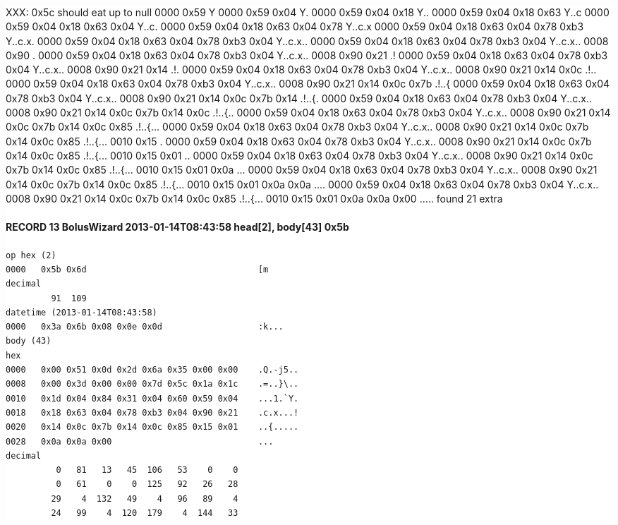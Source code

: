 XXX: 0x5c
should eat up to null
0000   0x59                                       Y
0000   0x59 0x04                                  Y.
0000   0x59 0x04 0x18                             Y..
0000   0x59 0x04 0x18 0x63                        Y..c
0000   0x59 0x04 0x18 0x63 0x04                   Y..c.
0000   0x59 0x04 0x18 0x63 0x04 0x78              Y..c.x
0000   0x59 0x04 0x18 0x63 0x04 0x78 0xb3         Y..c.x.
0000   0x59 0x04 0x18 0x63 0x04 0x78 0xb3 0x04    Y..c.x..
0000   0x59 0x04 0x18 0x63 0x04 0x78 0xb3 0x04    Y..c.x..
0008   0x90                                       .
0000   0x59 0x04 0x18 0x63 0x04 0x78 0xb3 0x04    Y..c.x..
0008   0x90 0x21                                  .!
0000   0x59 0x04 0x18 0x63 0x04 0x78 0xb3 0x04    Y..c.x..
0008   0x90 0x21 0x14                             .!.
0000   0x59 0x04 0x18 0x63 0x04 0x78 0xb3 0x04    Y..c.x..
0008   0x90 0x21 0x14 0x0c                        .!..
0000   0x59 0x04 0x18 0x63 0x04 0x78 0xb3 0x04    Y..c.x..
0008   0x90 0x21 0x14 0x0c 0x7b                   .!..{
0000   0x59 0x04 0x18 0x63 0x04 0x78 0xb3 0x04    Y..c.x..
0008   0x90 0x21 0x14 0x0c 0x7b 0x14              .!..{.
0000   0x59 0x04 0x18 0x63 0x04 0x78 0xb3 0x04    Y..c.x..
0008   0x90 0x21 0x14 0x0c 0x7b 0x14 0x0c         .!..{..
0000   0x59 0x04 0x18 0x63 0x04 0x78 0xb3 0x04    Y..c.x..
0008   0x90 0x21 0x14 0x0c 0x7b 0x14 0x0c 0x85    .!..{...
0000   0x59 0x04 0x18 0x63 0x04 0x78 0xb3 0x04    Y..c.x..
0008   0x90 0x21 0x14 0x0c 0x7b 0x14 0x0c 0x85    .!..{...
0010   0x15                                       .
0000   0x59 0x04 0x18 0x63 0x04 0x78 0xb3 0x04    Y..c.x..
0008   0x90 0x21 0x14 0x0c 0x7b 0x14 0x0c 0x85    .!..{...
0010   0x15 0x01                                  ..
0000   0x59 0x04 0x18 0x63 0x04 0x78 0xb3 0x04    Y..c.x..
0008   0x90 0x21 0x14 0x0c 0x7b 0x14 0x0c 0x85    .!..{...
0010   0x15 0x01 0x0a                             ...
0000   0x59 0x04 0x18 0x63 0x04 0x78 0xb3 0x04    Y..c.x..
0008   0x90 0x21 0x14 0x0c 0x7b 0x14 0x0c 0x85    .!..{...
0010   0x15 0x01 0x0a 0x0a                        ....
0000   0x59 0x04 0x18 0x63 0x04 0x78 0xb3 0x04    Y..c.x..
0008   0x90 0x21 0x14 0x0c 0x7b 0x14 0x0c 0x85    .!..{...
0010   0x15 0x01 0x0a 0x0a 0x00                   .....
found 21 extra
#### RECORD 13 BolusWizard 2013-01-14T08:43:58 head[2], body[43] 0x5b
    op hex (2)
    0000   0x5b 0x6d                                  [m
    decimal
             91  109
    datetime (2013-01-14T08:43:58)
    0000   0x3a 0x6b 0x08 0x0e 0x0d                   :k...
    body (43)
    hex
    0000   0x00 0x51 0x0d 0x2d 0x6a 0x35 0x00 0x00    .Q.-j5..
    0008   0x00 0x3d 0x00 0x00 0x7d 0x5c 0x1a 0x1c    .=..}\..
    0010   0x1d 0x04 0x84 0x31 0x04 0x60 0x59 0x04    ...1.`Y.
    0018   0x18 0x63 0x04 0x78 0xb3 0x04 0x90 0x21    .c.x...!
    0020   0x14 0x0c 0x7b 0x14 0x0c 0x85 0x15 0x01    ..{.....
    0028   0x0a 0x0a 0x00                             ...
    decimal
              0   81   13   45  106   53    0    0
              0   61    0    0  125   92   26   28
             29    4  132   49    4   96   89    4
             24   99    4  120  179    4  144   33